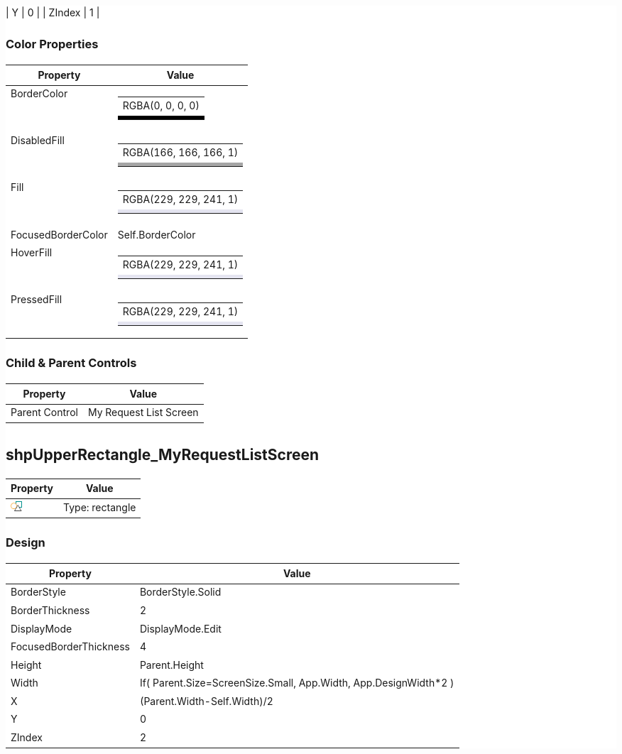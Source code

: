 | Y                      | 0                |
| ZIndex                 | 1                |

### Color Properties

| Property           | Value                                                                                                                 |
| ------------------ | --------------------------------------------------------------------------------------------------------------------- |
| BorderColor        | <table border="0"><tr><td>RGBA(0, 0, 0, 0)</td></tr><tr><td style="background-color:#000000"></td></tr></table>       |
| DisabledFill       | <table border="0"><tr><td>RGBA(166, 166, 166, 1)</td></tr><tr><td style="background-color:#A6A6A6"></td></tr></table> |
| Fill               | <table border="0"><tr><td>RGBA(229, 229, 241, 1)</td></tr><tr><td style="background-color:#E5E5F1"></td></tr></table> |
| FocusedBorderColor | Self.BorderColor                                                                                                      |
| HoverFill          | <table border="0"><tr><td>RGBA(229, 229, 241, 1)</td></tr><tr><td style="background-color:#E5E5F1"></td></tr></table> |
| PressedFill        | <table border="0"><tr><td>RGBA(229, 229, 241, 1)</td></tr><tr><td style="background-color:#E5E5F1"></td></tr></table> |

### Child & Parent Controls

| Property       | Value                  |
| -------------- | ---------------------- |
| Parent Control | My Request List Screen |

## shpUpperRectangle\_MyRequestListScreen

| Property                              | Value           |
| ------------------------------------- | --------------- |
| ![rectangle](resources/rectangle.png) | Type: rectangle |

### Design

| Property               | Value                                                              |
| ---------------------- | ------------------------------------------------------------------ |
| BorderStyle            | BorderStyle.Solid                                                  |
| BorderThickness        | 2                                                                  |
| DisplayMode            | DisplayMode.Edit                                                   |
| FocusedBorderThickness | 4                                                                  |
| Height                 | Parent.Height                                                      |
| Width                  | If( Parent.Size\=ScreenSize.Small, App.Width, App.DesignWidth\*2 ) |
| X                      | (Parent.Width\-Self.Width)\/2                                      |
| Y                      | 0                                                                  |
| ZIndex                 | 2                                                                  |
